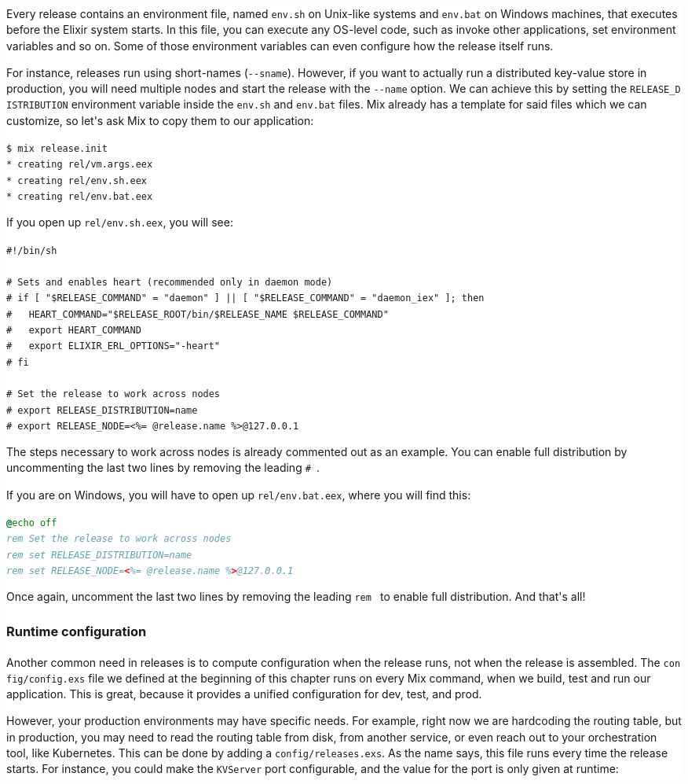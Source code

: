 Every release contains an environment file, named `env.sh` on Unix-like systems and `env.bat` on Windows machines, that executes before the Elixir system starts. In this file, you can execute any OS-level code, such as invoke other applications, set environment variables and so on. Some of those environment variables can even configure how the release itself runs.

For instance, releases run using short-names (`--sname`). However, if you want to actually run a distributed key-value store in production, you will need multiple nodes and start the release with the `--name` option. We can achieve this by setting the `RELEASE_DISTRIBUTION` environment variable inside the `env.sh` and `env.bat` files. Mix already has a template for said files which we can customize, so let's ask Mix to copy them to our application:

    $ mix release.init
    * creating rel/vm.args.eex
    * creating rel/env.sh.eex
    * creating rel/env.bat.eex

If you open up `rel/env.sh.eex`, you will see:

```shell
#!/bin/sh

# Sets and enables heart (recommended only in daemon mode)
# if [ "$RELEASE_COMMAND" = "daemon" ] || [ "$RELEASE_COMMAND" = "daemon_iex" ]; then
#   HEART_COMMAND="$RELEASE_ROOT/bin/$RELEASE_NAME $RELEASE_COMMAND"
#   export HEART_COMMAND
#   export ELIXIR_ERL_OPTIONS="-heart"
# fi

# Set the release to work across nodes
# export RELEASE_DISTRIBUTION=name
# export RELEASE_NODE=<%= @release.name %>@127.0.0.1
```

The steps necessary to work across nodes is already commented out as an example. You can enable full distribution by uncommenting the last two lines by removing the leading  `# `.

If you are on Windows, you will have to open up `rel/env.bat.eex`, where you will find this:

```bat
@echo off
rem Set the release to work across nodes
rem set RELEASE_DISTRIBUTION=name
rem set RELEASE_NODE=<%= @release.name %>@127.0.0.1
```

Once again, uncomment the last two lines by removing the leading `rem ` to enable full distribution. And that's all!

### Runtime configuration

Another common need in releases is to compute configuration when the release runs, not when the release is assembled. The `config/config.exs` file we defined at the beginning of this chapter runs on every Mix command, when we build, test and run our application. This is great, because it provides a unified configuration for dev, test, and prod.

However, your production environments may have specific needs. For example, right now we are hardcoding the routing table, but in production, you may need to read the routing table from disk, from another service, or even reach out to your orchestration tool, like Kubernetes. This can be done by adding a `config/releases.exs`. As the name says, this file runs every time the release starts. For instance, you could make the `KVServer` port configurable, and the value for the port is only given at runtime:
